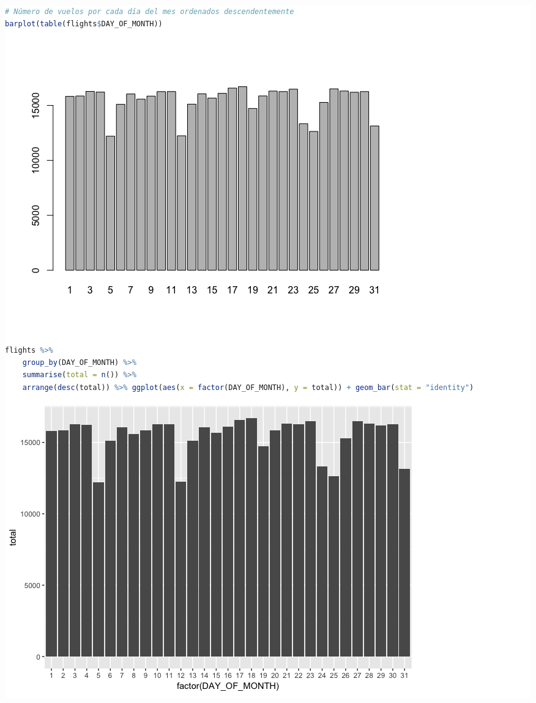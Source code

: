 ``` r
# Número de vuelos por cada día del mes ordenados descendentemente
barplot(table(flights$DAY_OF_MONTH))
```

![](05-dplyr-flights_files/figure-markdown_github/unnamed-chunk-19-1.png)

``` r
flights %>%
    group_by(DAY_OF_MONTH) %>%
    summarise(total = n()) %>%
    arrange(desc(total)) %>% ggplot(aes(x = factor(DAY_OF_MONTH), y = total)) + geom_bar(stat = "identity") 
```

![](05-dplyr-flights_files/figure-markdown_github/unnamed-chunk-19-2.png)
